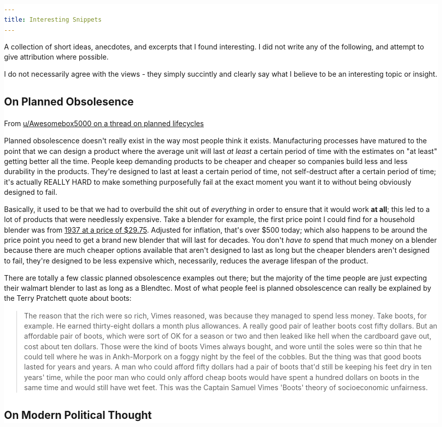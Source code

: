 ```yaml
---
title: Interesting Snippets
---
```


A collection of short ideas, anecdotes, and excerpts that I found interesting. I did not write any of the following, and attempt to give attribution where possible. 

I do not necessarily agree with the views - they simply succintly and clearly say what I believe to be an interesting topic or insight. 

## On Planned Obsolesence

From [u/Awesomebox5000 on a thread on planned lifecycles](https://www.reddit.com/r/programming/comments/6dtze8/postmarketos_aiming_for_a_10_year_lifecycle_for/di5kfe2/)

Planned obsolescence doesn't really exist in the way most people think it exists. Manufacturing processes have matured to the point that we can design a product where the average unit will last *at least* a certain period of time with the estimates on "at least" getting better all the time. People keep demanding products to be cheaper and cheaper so companies build less and less durability in the products. They're designed to last at least a certain period of time, not self-destruct after a certain period of time; it's actually REALLY HARD to make something purposefully fail at the exact moment you want it to without being obviously designed to fail.

Basically, it used to be that we had to overbuild the shit out of *everything* in order to ensure that it would work **at all**; this led to a lot of products that were needlessly expensive. Take a blender for example, the first price point I could find for a household blender was from [1937 at a price of $29.75](http://www.angelfire.com/ns2/mixerhistory/). Adjusted for inflation, that's over $500 today; which also happens to be around the price point you need to get a brand new blender that will last for decades. You don't *have to* spend that much money on a blender because there are much cheaper options available that aren't designed to last as long but the cheaper blenders aren't designed to fail, they're designed to be less expensive which, necessarily, reduces the average lifespan of the product.

There are totally a few classic planned obsolescence examples out there; but the majority of the time people are just expecting their walmart blender to last as long as a Blendtec. Most of what people feel is planned obsolescence can really be explained by the Terry Pratchett quote about boots:

> The reason that the rich were so rich, Vimes reasoned, was because they managed to spend less money.
> Take boots, for example. He earned thirty-eight dollars a month plus allowances. A really good pair of leather boots cost fifty dollars. But an affordable pair of boots, which were sort of OK for a season or two and then leaked like hell when the cardboard gave out, cost about ten dollars. Those were the kind of boots Vimes always bought, and wore until the soles were so thin that he could tell where he was in Ankh-Morpork on a foggy night by the feel of the cobbles.
> But the thing was that good boots lasted for years and years. A man who could afford fifty dollars had a pair of boots that'd still be keeping his feet dry in ten years' time, while the poor man who could only afford cheap boots would have spent a hundred dollars on boots in the same time and would still have wet feet.
> This was the Captain Samuel Vimes 'Boots' theory of socioeconomic unfairness.

## On Modern Political Thought
